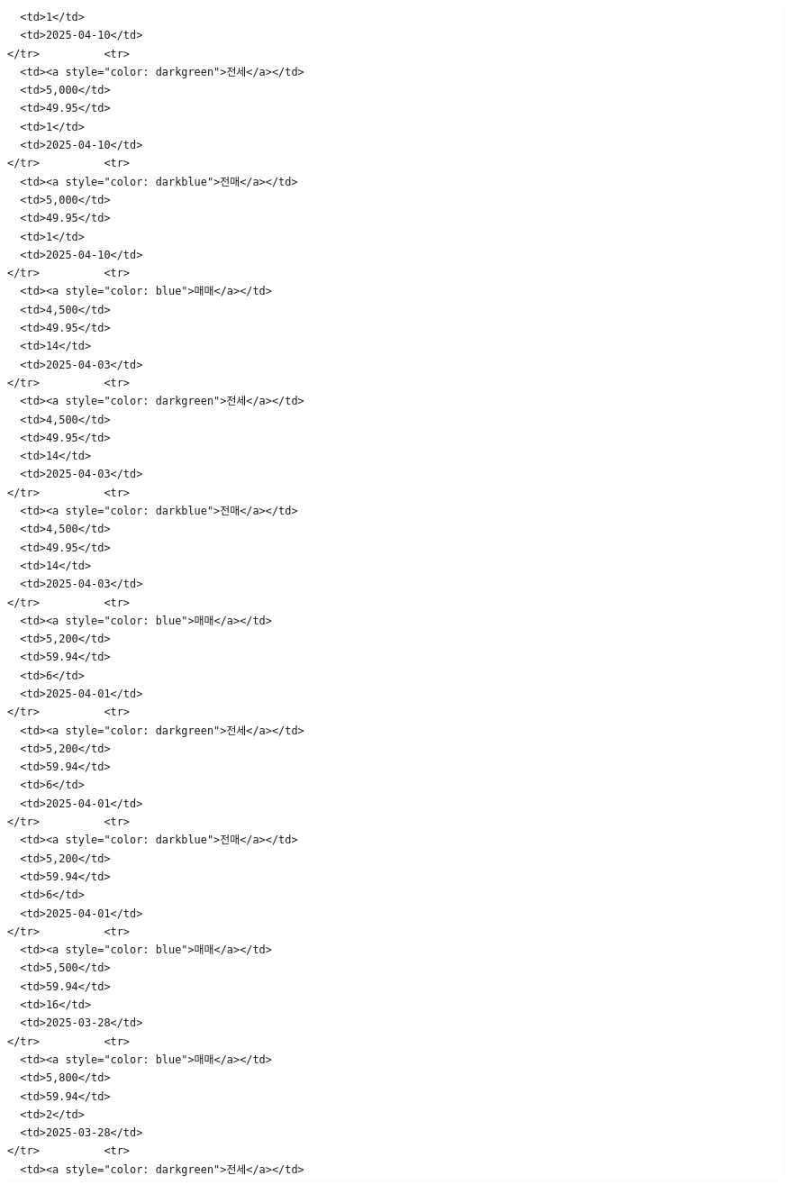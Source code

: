       <td>1</td>
      <td>2025-04-10</td>
    </tr>          <tr>
      <td><a style="color: darkgreen">전세</a></td>
      <td>5,000</td>
      <td>49.95</td>
      <td>1</td>
      <td>2025-04-10</td>
    </tr>          <tr>
      <td><a style="color: darkblue">전매</a></td>
      <td>5,000</td>
      <td>49.95</td>
      <td>1</td>
      <td>2025-04-10</td>
    </tr>          <tr>
      <td><a style="color: blue">매매</a></td>
      <td>4,500</td>
      <td>49.95</td>
      <td>14</td>
      <td>2025-04-03</td>
    </tr>          <tr>
      <td><a style="color: darkgreen">전세</a></td>
      <td>4,500</td>
      <td>49.95</td>
      <td>14</td>
      <td>2025-04-03</td>
    </tr>          <tr>
      <td><a style="color: darkblue">전매</a></td>
      <td>4,500</td>
      <td>49.95</td>
      <td>14</td>
      <td>2025-04-03</td>
    </tr>          <tr>
      <td><a style="color: blue">매매</a></td>
      <td>5,200</td>
      <td>59.94</td>
      <td>6</td>
      <td>2025-04-01</td>
    </tr>          <tr>
      <td><a style="color: darkgreen">전세</a></td>
      <td>5,200</td>
      <td>59.94</td>
      <td>6</td>
      <td>2025-04-01</td>
    </tr>          <tr>
      <td><a style="color: darkblue">전매</a></td>
      <td>5,200</td>
      <td>59.94</td>
      <td>6</td>
      <td>2025-04-01</td>
    </tr>          <tr>
      <td><a style="color: blue">매매</a></td>
      <td>5,500</td>
      <td>59.94</td>
      <td>16</td>
      <td>2025-03-28</td>
    </tr>          <tr>
      <td><a style="color: blue">매매</a></td>
      <td>5,800</td>
      <td>59.94</td>
      <td>2</td>
      <td>2025-03-28</td>
    </tr>          <tr>
      <td><a style="color: darkgreen">전세</a></td>